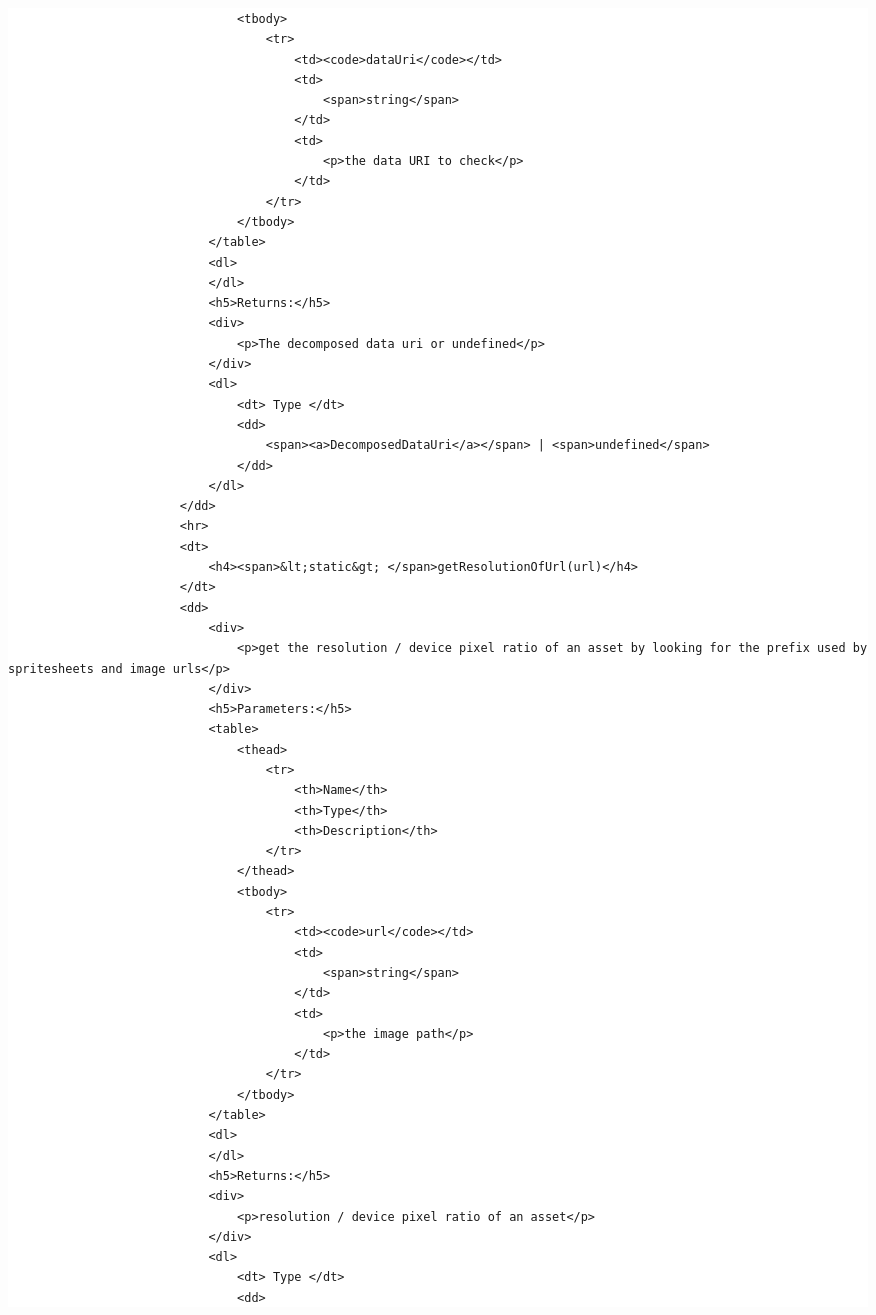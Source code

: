                                     <tbody>
                                        <tr>
                                            <td><code>dataUri</code></td>
                                            <td>
                                                <span>string</span>
                                            </td>
                                            <td>
                                                <p>the data URI to check</p>
                                            </td>
                                        </tr>
                                    </tbody>
                                </table>
                                <dl>
                                </dl>
                                <h5>Returns:</h5>
                                <div>
                                    <p>The decomposed data uri or undefined</p>
                                </div>
                                <dl>
                                    <dt> Type </dt>
                                    <dd>
                                        <span><a>DecomposedDataUri</a></span> | <span>undefined</span>
                                    </dd>
                                </dl>
                            </dd>
                            <hr>
                            <dt>
                                <h4><span>&lt;static&gt; </span>getResolutionOfUrl(url)</h4>
                            </dt>
                            <dd>
                                <div>
                                    <p>get the resolution / device pixel ratio of an asset by looking for the prefix used by spritesheets and image urls</p>
                                </div>
                                <h5>Parameters:</h5>
                                <table>
                                    <thead>
                                        <tr>
                                            <th>Name</th>
                                            <th>Type</th>
                                            <th>Description</th>
                                        </tr>
                                    </thead>
                                    <tbody>
                                        <tr>
                                            <td><code>url</code></td>
                                            <td>
                                                <span>string</span>
                                            </td>
                                            <td>
                                                <p>the image path</p>
                                            </td>
                                        </tr>
                                    </tbody>
                                </table>
                                <dl>
                                </dl>
                                <h5>Returns:</h5>
                                <div>
                                    <p>resolution / device pixel ratio of an asset</p>
                                </div>
                                <dl>
                                    <dt> Type </dt>
                                    <dd>